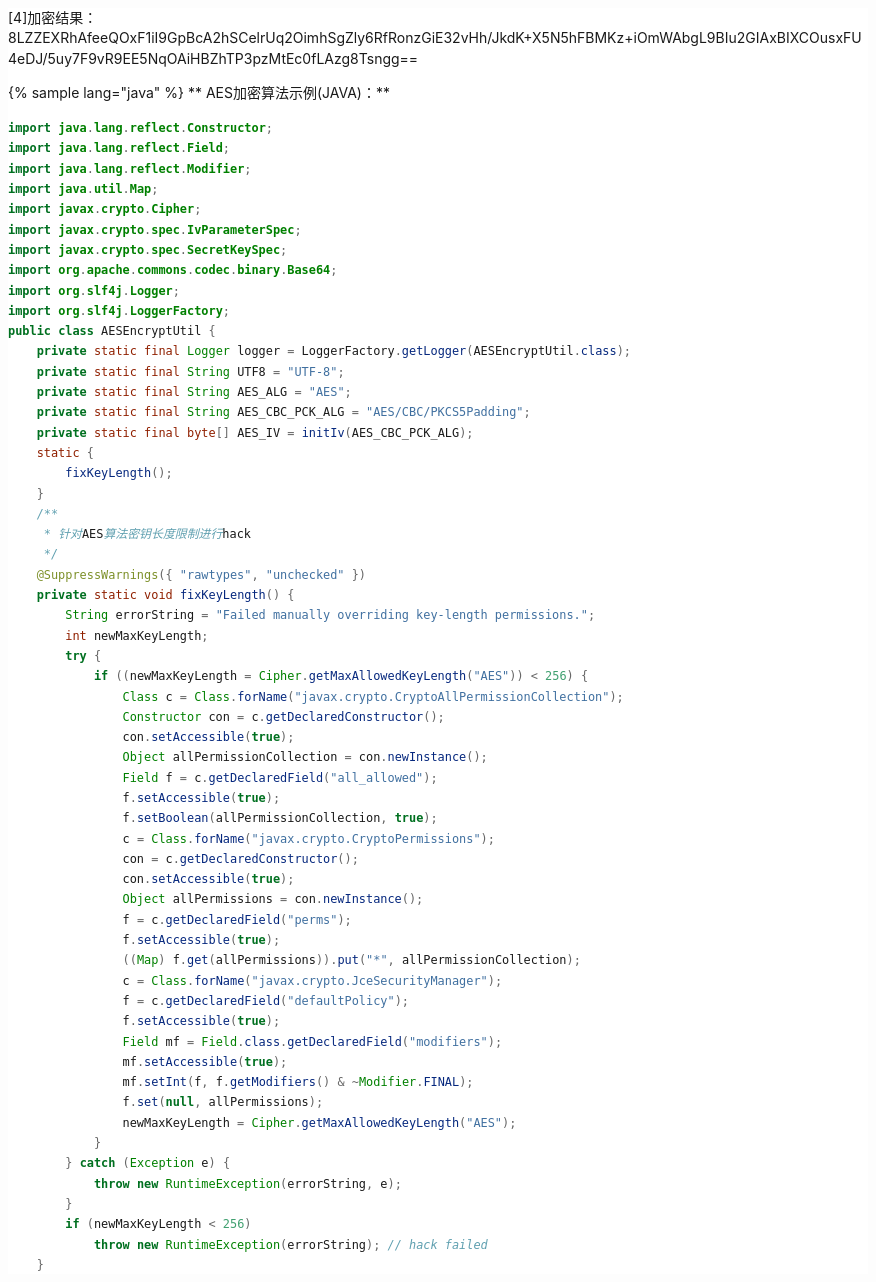  
[4]加密结果： 8LZZEXRhAfeeQOxF1iI9GpBcA2hSCelrUq2OimhSgZly6RfRonzGiE32vHh/JkdK+X5N5hFBMKz+iOmWAbgL9BIu2GIAxBIXCOusxFU4eDJ/5uy7F9vR9EE5NqOAiHBZhTP3pzMtEc0fLAzg8Tsngg==

{% sample lang="java" %}
** AES加密算法示例(JAVA)：**

```java
import java.lang.reflect.Constructor;
import java.lang.reflect.Field;
import java.lang.reflect.Modifier;
import java.util.Map;
import javax.crypto.Cipher;
import javax.crypto.spec.IvParameterSpec;
import javax.crypto.spec.SecretKeySpec;
import org.apache.commons.codec.binary.Base64;
import org.slf4j.Logger;
import org.slf4j.LoggerFactory;
public class AESEncryptUtil {
    private static final Logger logger = LoggerFactory.getLogger(AESEncryptUtil.class);
    private static final String UTF8 = "UTF-8";
    private static final String AES_ALG = "AES";
    private static final String AES_CBC_PCK_ALG = "AES/CBC/PKCS5Padding";
    private static final byte[] AES_IV = initIv(AES_CBC_PCK_ALG);
    static {
        fixKeyLength();
    }
    /**
     * 针对AES算法密钥长度限制进行hack
     */
    @SuppressWarnings({ "rawtypes", "unchecked" })
    private static void fixKeyLength() {
        String errorString = "Failed manually overriding key-length permissions.";
        int newMaxKeyLength;
        try {
            if ((newMaxKeyLength = Cipher.getMaxAllowedKeyLength("AES")) < 256) {
                Class c = Class.forName("javax.crypto.CryptoAllPermissionCollection");
                Constructor con = c.getDeclaredConstructor();
                con.setAccessible(true);
                Object allPermissionCollection = con.newInstance();
                Field f = c.getDeclaredField("all_allowed");
                f.setAccessible(true);
                f.setBoolean(allPermissionCollection, true);
                c = Class.forName("javax.crypto.CryptoPermissions");
                con = c.getDeclaredConstructor();
                con.setAccessible(true);
                Object allPermissions = con.newInstance();
                f = c.getDeclaredField("perms");
                f.setAccessible(true);
                ((Map) f.get(allPermissions)).put("*", allPermissionCollection);
                c = Class.forName("javax.crypto.JceSecurityManager");
                f = c.getDeclaredField("defaultPolicy");
                f.setAccessible(true);
                Field mf = Field.class.getDeclaredField("modifiers");
                mf.setAccessible(true);
                mf.setInt(f, f.getModifiers() & ~Modifier.FINAL);
                f.set(null, allPermissions);
                newMaxKeyLength = Cipher.getMaxAllowedKeyLength("AES");
            }
        } catch (Exception e) {
            throw new RuntimeException(errorString, e);
        }
        if (newMaxKeyLength < 256)
            throw new RuntimeException(errorString); // hack failed
    }
```